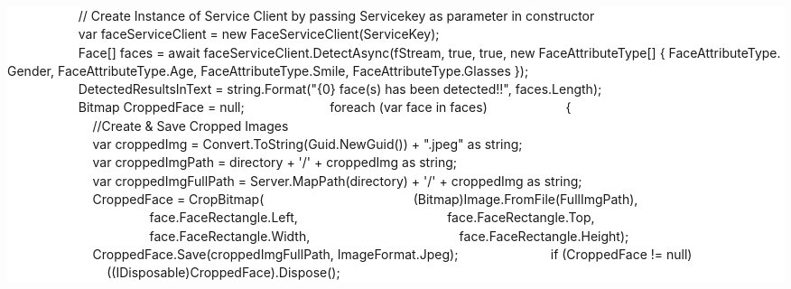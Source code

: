&nbsp;&nbsp;&nbsp;&nbsp;&nbsp;&nbsp;&nbsp;&nbsp;&nbsp;&nbsp;&nbsp;&nbsp;&nbsp;&nbsp;&nbsp;&nbsp;&nbsp;&nbsp;&nbsp;&nbsp;<span class="js__sl_comment">//&nbsp;Create&nbsp;Instance&nbsp;of&nbsp;Service&nbsp;Client&nbsp;by&nbsp;passing&nbsp;Servicekey&nbsp;as&nbsp;parameter&nbsp;in&nbsp;constructor&nbsp;</span>&nbsp;
&nbsp;&nbsp;&nbsp;&nbsp;&nbsp;&nbsp;&nbsp;&nbsp;&nbsp;&nbsp;&nbsp;&nbsp;&nbsp;&nbsp;&nbsp;&nbsp;&nbsp;&nbsp;&nbsp;&nbsp;<span class="js__statement">var</span>&nbsp;faceServiceClient&nbsp;=&nbsp;<span class="js__operator">new</span>&nbsp;FaceServiceClient(ServiceKey);&nbsp;
&nbsp;&nbsp;&nbsp;&nbsp;&nbsp;&nbsp;&nbsp;&nbsp;&nbsp;&nbsp;&nbsp;&nbsp;&nbsp;&nbsp;&nbsp;&nbsp;&nbsp;&nbsp;&nbsp;&nbsp;Face[]&nbsp;faces&nbsp;=&nbsp;await&nbsp;faceServiceClient.DetectAsync(fStream,&nbsp;true,&nbsp;true,&nbsp;<span class="js__operator">new</span>&nbsp;FaceAttributeType[]&nbsp;<span class="js__brace">{</span>&nbsp;FaceAttributeType.Gender,&nbsp;FaceAttributeType.Age,&nbsp;FaceAttributeType.Smile,&nbsp;FaceAttributeType.Glasses&nbsp;<span class="js__brace">}</span>);&nbsp;
&nbsp;&nbsp;&nbsp;&nbsp;&nbsp;&nbsp;&nbsp;&nbsp;&nbsp;&nbsp;&nbsp;&nbsp;&nbsp;&nbsp;&nbsp;&nbsp;&nbsp;&nbsp;&nbsp;&nbsp;DetectedResultsInText&nbsp;=&nbsp;string.Format(<span class="js__string">&quot;{0}&nbsp;face(s)&nbsp;has&nbsp;been&nbsp;detected!!&quot;</span>,&nbsp;faces.Length);&nbsp;
&nbsp;&nbsp;&nbsp;&nbsp;&nbsp;&nbsp;&nbsp;&nbsp;&nbsp;&nbsp;&nbsp;&nbsp;&nbsp;&nbsp;&nbsp;&nbsp;&nbsp;&nbsp;&nbsp;&nbsp;Bitmap&nbsp;CroppedFace&nbsp;=&nbsp;null;&nbsp;
&nbsp;
&nbsp;&nbsp;&nbsp;&nbsp;&nbsp;&nbsp;&nbsp;&nbsp;&nbsp;&nbsp;&nbsp;&nbsp;&nbsp;&nbsp;&nbsp;&nbsp;&nbsp;&nbsp;&nbsp;&nbsp;foreach&nbsp;(<span class="js__statement">var</span>&nbsp;face&nbsp;<span class="js__operator">in</span>&nbsp;faces)&nbsp;
&nbsp;&nbsp;&nbsp;&nbsp;&nbsp;&nbsp;&nbsp;&nbsp;&nbsp;&nbsp;&nbsp;&nbsp;&nbsp;&nbsp;&nbsp;&nbsp;&nbsp;&nbsp;&nbsp;&nbsp;<span class="js__brace">{</span>&nbsp;
&nbsp;&nbsp;&nbsp;&nbsp;&nbsp;&nbsp;&nbsp;&nbsp;&nbsp;&nbsp;&nbsp;&nbsp;&nbsp;&nbsp;&nbsp;&nbsp;&nbsp;&nbsp;&nbsp;&nbsp;&nbsp;&nbsp;&nbsp;&nbsp;<span class="js__sl_comment">//Create&nbsp;&amp;&nbsp;Save&nbsp;Cropped&nbsp;Images</span>&nbsp;
&nbsp;&nbsp;&nbsp;&nbsp;&nbsp;&nbsp;&nbsp;&nbsp;&nbsp;&nbsp;&nbsp;&nbsp;&nbsp;&nbsp;&nbsp;&nbsp;&nbsp;&nbsp;&nbsp;&nbsp;&nbsp;&nbsp;&nbsp;&nbsp;<span class="js__statement">var</span>&nbsp;croppedImg&nbsp;=&nbsp;Convert.ToString(Guid.NewGuid())&nbsp;&#43;&nbsp;<span class="js__string">&quot;.jpeg&quot;</span>&nbsp;as&nbsp;string;&nbsp;
&nbsp;&nbsp;&nbsp;&nbsp;&nbsp;&nbsp;&nbsp;&nbsp;&nbsp;&nbsp;&nbsp;&nbsp;&nbsp;&nbsp;&nbsp;&nbsp;&nbsp;&nbsp;&nbsp;&nbsp;&nbsp;&nbsp;&nbsp;&nbsp;<span class="js__statement">var</span>&nbsp;croppedImgPath&nbsp;=&nbsp;directory&nbsp;&#43;&nbsp;<span class="js__string">'/'</span>&nbsp;&#43;&nbsp;croppedImg&nbsp;as&nbsp;string;&nbsp;
&nbsp;&nbsp;&nbsp;&nbsp;&nbsp;&nbsp;&nbsp;&nbsp;&nbsp;&nbsp;&nbsp;&nbsp;&nbsp;&nbsp;&nbsp;&nbsp;&nbsp;&nbsp;&nbsp;&nbsp;&nbsp;&nbsp;&nbsp;&nbsp;<span class="js__statement">var</span>&nbsp;croppedImgFullPath&nbsp;=&nbsp;Server.MapPath(directory)&nbsp;&#43;&nbsp;<span class="js__string">'/'</span>&nbsp;&#43;&nbsp;croppedImg&nbsp;as&nbsp;string;&nbsp;
&nbsp;&nbsp;&nbsp;&nbsp;&nbsp;&nbsp;&nbsp;&nbsp;&nbsp;&nbsp;&nbsp;&nbsp;&nbsp;&nbsp;&nbsp;&nbsp;&nbsp;&nbsp;&nbsp;&nbsp;&nbsp;&nbsp;&nbsp;&nbsp;CroppedFace&nbsp;=&nbsp;CropBitmap(&nbsp;
&nbsp;&nbsp;&nbsp;&nbsp;&nbsp;&nbsp;&nbsp;&nbsp;&nbsp;&nbsp;&nbsp;&nbsp;&nbsp;&nbsp;&nbsp;&nbsp;&nbsp;&nbsp;&nbsp;&nbsp;&nbsp;&nbsp;&nbsp;&nbsp;&nbsp;&nbsp;&nbsp;&nbsp;&nbsp;&nbsp;&nbsp;&nbsp;&nbsp;&nbsp;&nbsp;&nbsp;&nbsp;&nbsp;&nbsp;&nbsp;(Bitmap)Image.FromFile(FullImgPath),&nbsp;
&nbsp;&nbsp;&nbsp;&nbsp;&nbsp;&nbsp;&nbsp;&nbsp;&nbsp;&nbsp;&nbsp;&nbsp;&nbsp;&nbsp;&nbsp;&nbsp;&nbsp;&nbsp;&nbsp;&nbsp;&nbsp;&nbsp;&nbsp;&nbsp;&nbsp;&nbsp;&nbsp;&nbsp;&nbsp;&nbsp;&nbsp;&nbsp;&nbsp;&nbsp;&nbsp;&nbsp;&nbsp;&nbsp;&nbsp;&nbsp;face.FaceRectangle.Left,&nbsp;
&nbsp;&nbsp;&nbsp;&nbsp;&nbsp;&nbsp;&nbsp;&nbsp;&nbsp;&nbsp;&nbsp;&nbsp;&nbsp;&nbsp;&nbsp;&nbsp;&nbsp;&nbsp;&nbsp;&nbsp;&nbsp;&nbsp;&nbsp;&nbsp;&nbsp;&nbsp;&nbsp;&nbsp;&nbsp;&nbsp;&nbsp;&nbsp;&nbsp;&nbsp;&nbsp;&nbsp;&nbsp;&nbsp;&nbsp;&nbsp;face.FaceRectangle.Top,&nbsp;
&nbsp;&nbsp;&nbsp;&nbsp;&nbsp;&nbsp;&nbsp;&nbsp;&nbsp;&nbsp;&nbsp;&nbsp;&nbsp;&nbsp;&nbsp;&nbsp;&nbsp;&nbsp;&nbsp;&nbsp;&nbsp;&nbsp;&nbsp;&nbsp;&nbsp;&nbsp;&nbsp;&nbsp;&nbsp;&nbsp;&nbsp;&nbsp;&nbsp;&nbsp;&nbsp;&nbsp;&nbsp;&nbsp;&nbsp;&nbsp;face.FaceRectangle.Width,&nbsp;
&nbsp;&nbsp;&nbsp;&nbsp;&nbsp;&nbsp;&nbsp;&nbsp;&nbsp;&nbsp;&nbsp;&nbsp;&nbsp;&nbsp;&nbsp;&nbsp;&nbsp;&nbsp;&nbsp;&nbsp;&nbsp;&nbsp;&nbsp;&nbsp;&nbsp;&nbsp;&nbsp;&nbsp;&nbsp;&nbsp;&nbsp;&nbsp;&nbsp;&nbsp;&nbsp;&nbsp;&nbsp;&nbsp;&nbsp;&nbsp;face.FaceRectangle.Height);&nbsp;
&nbsp;&nbsp;&nbsp;&nbsp;&nbsp;&nbsp;&nbsp;&nbsp;&nbsp;&nbsp;&nbsp;&nbsp;&nbsp;&nbsp;&nbsp;&nbsp;&nbsp;&nbsp;&nbsp;&nbsp;&nbsp;&nbsp;&nbsp;&nbsp;CroppedFace.Save(croppedImgFullPath,&nbsp;ImageFormat.Jpeg);&nbsp;
&nbsp;&nbsp;&nbsp;&nbsp;&nbsp;&nbsp;&nbsp;&nbsp;&nbsp;&nbsp;&nbsp;&nbsp;&nbsp;&nbsp;&nbsp;&nbsp;&nbsp;&nbsp;&nbsp;&nbsp;&nbsp;&nbsp;&nbsp;&nbsp;<span class="js__statement">if</span>&nbsp;(CroppedFace&nbsp;!=&nbsp;null)&nbsp;
&nbsp;&nbsp;&nbsp;&nbsp;&nbsp;&nbsp;&nbsp;&nbsp;&nbsp;&nbsp;&nbsp;&nbsp;&nbsp;&nbsp;&nbsp;&nbsp;&nbsp;&nbsp;&nbsp;&nbsp;&nbsp;&nbsp;&nbsp;&nbsp;&nbsp;&nbsp;&nbsp;&nbsp;((IDisposable)CroppedFace).Dispose();&nbsp;